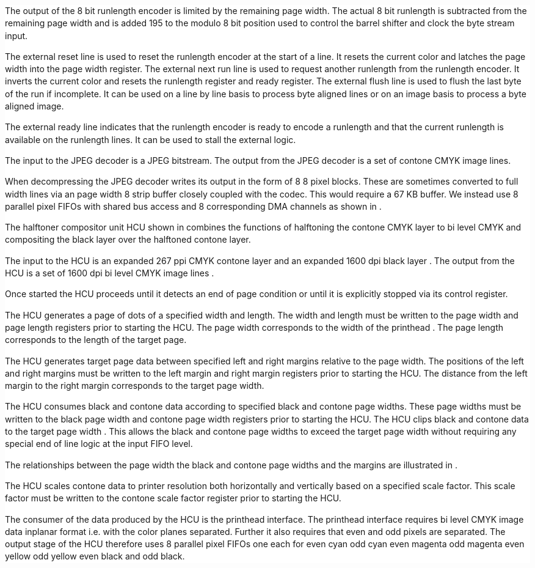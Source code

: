 The output of the 8 bit runlength encoder is limited by the remaining page width. The actual 8 bit runlength is subtracted from the remaining page width and is added 195 to the modulo 8 bit position used to control the barrel shifter and clock the byte stream input.

The external reset line is used to reset the runlength encoder at the start of a line. It resets the current color and latches the page width into the page width register. The external next run line is used to request another runlength from the runlength encoder. It inverts the current color and resets the runlength register and ready register. The external flush line is used to flush the last byte of the run if incomplete. It can be used on a line by line basis to process byte aligned lines or on an image basis to process a byte aligned image.

The external ready line indicates that the runlength encoder is ready to encode a runlength and that the current runlength is available on the runlength lines. It can be used to stall the external logic.

The input to the JPEG decoder is a JPEG bitstream. The output from the JPEG decoder is a set of contone CMYK image lines.

When decompressing the JPEG decoder writes its output in the form of 8 8 pixel blocks. These are sometimes converted to full width lines via an page width 8 strip buffer closely coupled with the codec. This would require a 67 KB buffer. We instead use 8 parallel pixel FIFOs with shared bus access and 8 corresponding DMA channels as shown in .

The halftoner compositor unit HCU shown in combines the functions of halftoning the contone CMYK layer to bi level CMYK and compositing the black layer over the halftoned contone layer.

The input to the HCU is an expanded 267 ppi CMYK contone layer and an expanded 1600 dpi black layer . The output from the HCU is a set of 1600 dpi bi level CMYK image lines .

Once started the HCU proceeds until it detects an end of page condition or until it is explicitly stopped via its control register.

The HCU generates a page of dots of a specified width and length. The width and length must be written to the page width and page length registers prior to starting the HCU. The page width corresponds to the width of the printhead . The page length corresponds to the length of the target page.

The HCU generates target page data between specified left and right margins relative to the page width. The positions of the left and right margins must be written to the left margin and right margin registers prior to starting the HCU. The distance from the left margin to the right margin corresponds to the target page width.

The HCU consumes black and contone data according to specified black and contone page widths. These page widths must be written to the black page width and contone page width registers prior to starting the HCU. The HCU clips black and contone data to the target page width . This allows the black and contone page widths to exceed the target page width without requiring any special end of line logic at the input FIFO level.

The relationships between the page width the black and contone page widths and the margins are illustrated in .

The HCU scales contone data to printer resolution both horizontally and vertically based on a specified scale factor. This scale factor must be written to the contone scale factor register prior to starting the HCU.

The consumer of the data produced by the HCU is the printhead interface. The printhead interface requires bi level CMYK image data inplanar format i.e. with the color planes separated. Further it also requires that even and odd pixels are separated. The output stage of the HCU therefore uses 8 parallel pixel FIFOs one each for even cyan odd cyan even magenta odd magenta even yellow odd yellow even black and odd black.
